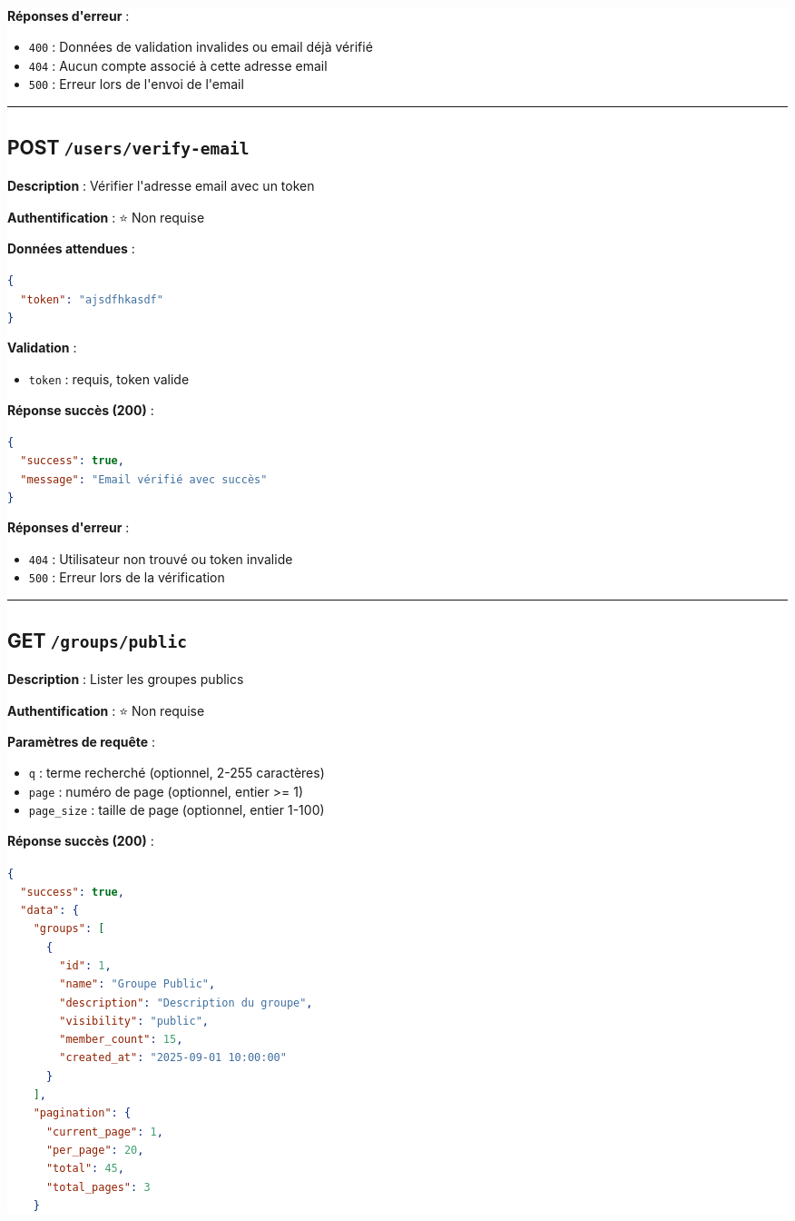 **Réponses d'erreur** :
- `400` : Données de validation invalides ou email déjà vérifié
- `404` : Aucun compte associé à cette adresse email
- `500` : Erreur lors de l'envoi de l'email

---

## POST `/users/verify-email`
**Description** : Vérifier l'adresse email avec un token

**Authentification** : ⭐ Non requise

**Données attendues** :
```json
{
  "token": "ajsdfhkasdf"
}
```

**Validation** :
- `token` : requis, token valide

**Réponse succès (200)** :
```json
{
  "success": true,
  "message": "Email vérifié avec succès"
}
```

**Réponses d'erreur** :
- `404` : Utilisateur non trouvé ou token invalide
- `500` : Erreur lors de la vérification

---

## GET `/groups/public`
**Description** : Lister les groupes publics

**Authentification** : ⭐ Non requise

**Paramètres de requête** :
- `q` : terme recherché (optionnel, 2-255 caractères)
- `page` : numéro de page (optionnel, entier >= 1)
- `page_size` : taille de page (optionnel, entier 1-100)

**Réponse succès (200)** :
```json
{
  "success": true,
  "data": {
    "groups": [
      {
        "id": 1,
        "name": "Groupe Public",
        "description": "Description du groupe",
        "visibility": "public",
        "member_count": 15,
        "created_at": "2025-09-01 10:00:00"
      }
    ],
    "pagination": {
      "current_page": 1,
      "per_page": 20,
      "total": 45,
      "total_pages": 3
    }
```